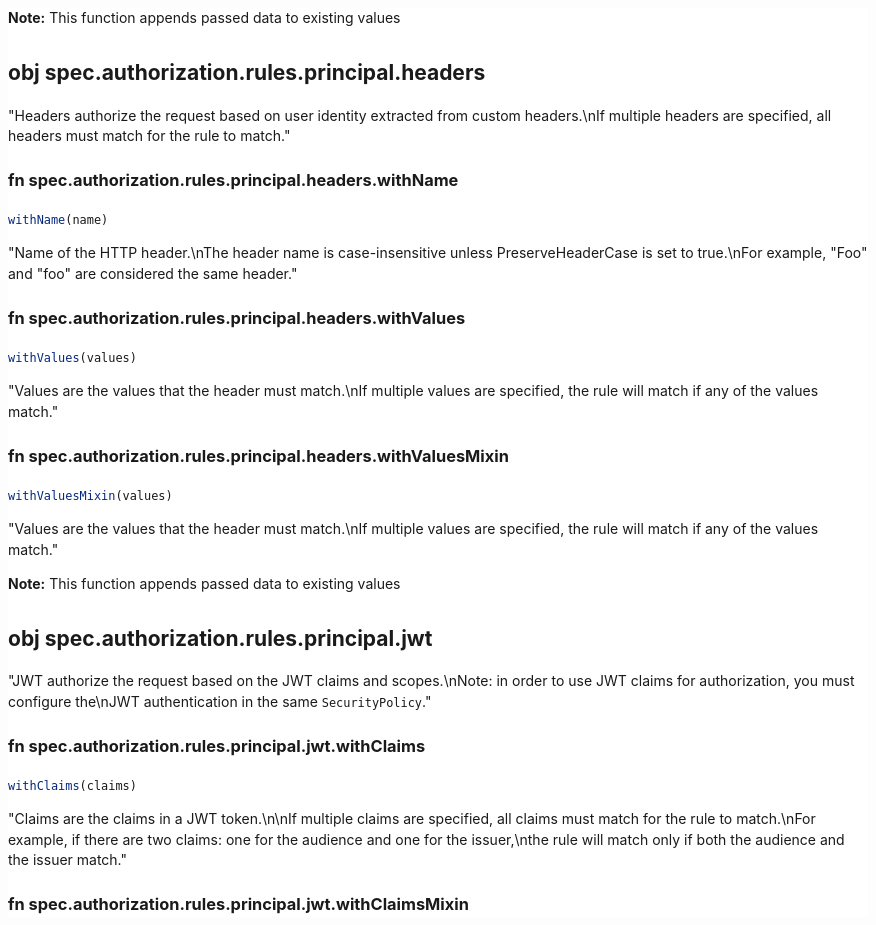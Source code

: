 **Note:** This function appends passed data to existing values

## obj spec.authorization.rules.principal.headers

"Headers authorize the request based on user identity extracted from custom headers.\nIf multiple headers are specified, all headers must match for the rule to match."

### fn spec.authorization.rules.principal.headers.withName

```ts
withName(name)
```

"Name of the HTTP header.\nThe header name is case-insensitive unless PreserveHeaderCase is set to true.\nFor example, \"Foo\" and \"foo\" are considered the same header."

### fn spec.authorization.rules.principal.headers.withValues

```ts
withValues(values)
```

"Values are the values that the header must match.\nIf multiple values are specified, the rule will match if any of the values match."

### fn spec.authorization.rules.principal.headers.withValuesMixin

```ts
withValuesMixin(values)
```

"Values are the values that the header must match.\nIf multiple values are specified, the rule will match if any of the values match."

**Note:** This function appends passed data to existing values

## obj spec.authorization.rules.principal.jwt

"JWT authorize the request based on the JWT claims and scopes.\nNote: in order to use JWT claims for authorization, you must configure the\nJWT authentication in the same `SecurityPolicy`."

### fn spec.authorization.rules.principal.jwt.withClaims

```ts
withClaims(claims)
```

"Claims are the claims in a JWT token.\n\nIf multiple claims are specified, all claims must match for the rule to match.\nFor example, if there are two claims: one for the audience and one for the issuer,\nthe rule will match only if both the audience and the issuer match."

### fn spec.authorization.rules.principal.jwt.withClaimsMixin
